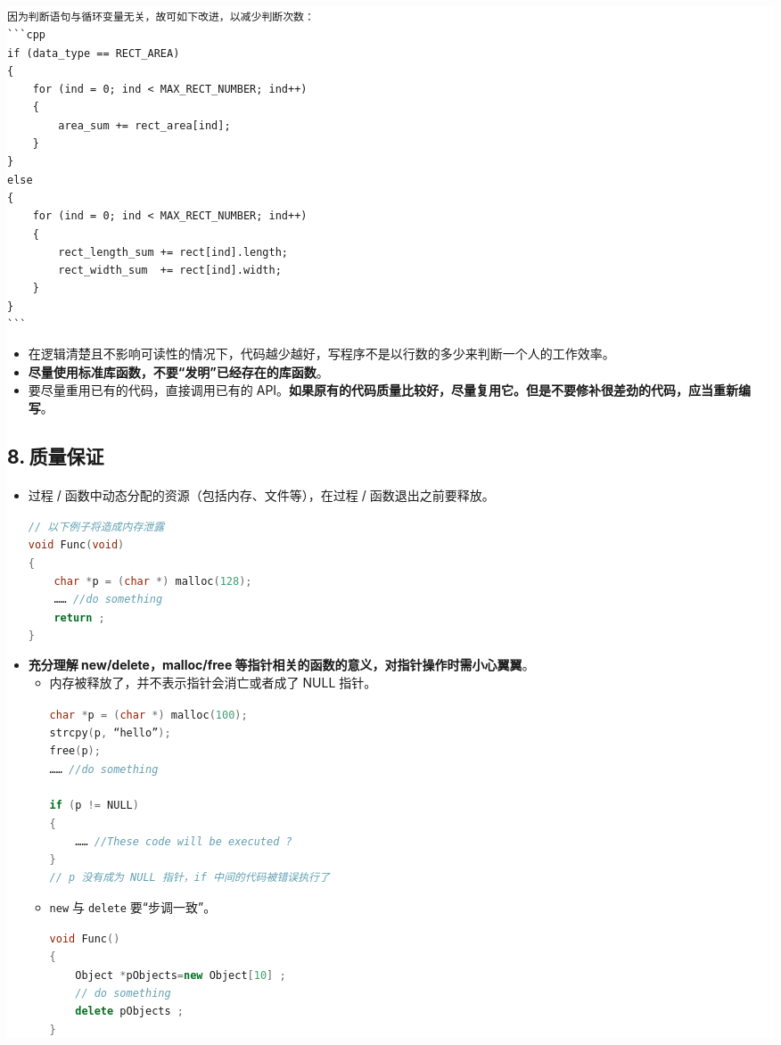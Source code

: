     因为判断语句与循环变量无关，故可如下改进，以减少判断次数：
    ```cpp
    if (data_type == RECT_AREA)
    {
        for (ind = 0; ind < MAX_RECT_NUMBER; ind++)
        {
            area_sum += rect_area[ind];
        }
    }
    else
    {
        for (ind = 0; ind < MAX_RECT_NUMBER; ind++)
        {
            rect_length_sum += rect[ind].length;
            rect_width_sum  += rect[ind].width;
        }
    }
    ```
- 在逻辑清楚且不影响可读性的情况下，代码越少越好，写程序不是以行数的多少来判断一个人的工作效率。
- **尽量使用标准库函数，不要“发明”已经存在的库函数**。
- 要尽量重用已有的代码，直接调用已有的 API。**如果原有的代码质量比较好，尽量复用它。但是不要修补很差劲的代码，应当重新编写**。

## 8. 质量保证

- 过程 / 函数中动态分配的资源（包括内存、文件等），在过程 / 函数退出之前要释放。
  ```cpp
  // 以下例子将造成内存泄露
  void Func(void)
  {
      char *p = (char *) malloc(128);
      …… //do something
      return ;
  }
  ```
- **充分理解 new/delete，malloc/free 等指针相关的函数的意义，对指针操作时需小心翼翼**。
  - 内存被释放了，并不表示指针会消亡或者成了 NULL 指针。
    ```cpp
    char *p = (char *) malloc(100);
    strcpy(p, “hello”);
    free(p);
    …… //do something

    if (p != NULL)
    {
        …… //These code will be executed ?
    }
    // p 没有成为 NULL 指针，if 中间的代码被错误执行了
    ```
  - `new` 与 `delete` 要“步调一致”。
    ```cpp
    void Func()
    {
        Object *pObjects=new Object[10] ;
        // do something
        delete pObjects ;
    }
